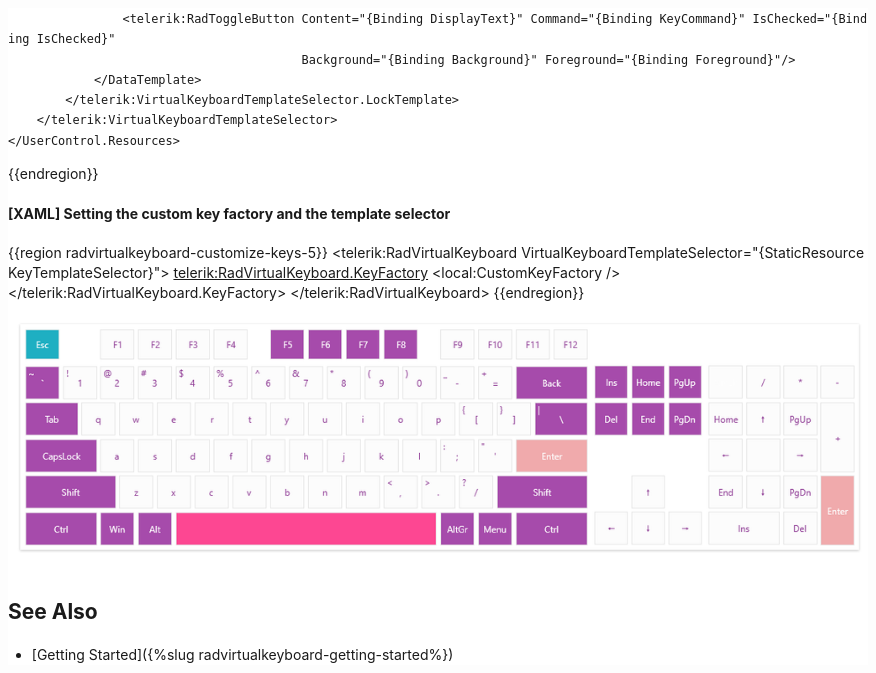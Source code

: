                     <telerik:RadToggleButton Content="{Binding DisplayText}" Command="{Binding KeyCommand}" IsChecked="{Binding IsChecked}" 
                                             Background="{Binding Background}" Foreground="{Binding Foreground}"/>
                </DataTemplate>
            </telerik:VirtualKeyboardTemplateSelector.LockTemplate>
        </telerik:VirtualKeyboardTemplateSelector>
    </UserControl.Resources>
{{endregion}}

#### __[XAML] Setting the custom key factory and the template selector__
{{region radvirtualkeyboard-customize-keys-5}}
	<telerik:RadVirtualKeyboard VirtualKeyboardTemplateSelector="{StaticResource KeyTemplateSelector}">
		<telerik:RadVirtualKeyboard.KeyFactory>
			<local:CustomKeyFactory />
		</telerik:RadVirtualKeyboard.KeyFactory>
	</telerik:RadVirtualKeyboard>
{{endregion}}

![{{ site.framework_name }} RadVirtualKeyboard Custom Key Factory and Template Selector](images/radvirtualkeyboard-customize-keys-1.png)

## See Also
* [Getting Started]({%slug radvirtualkeyboard-getting-started%})
